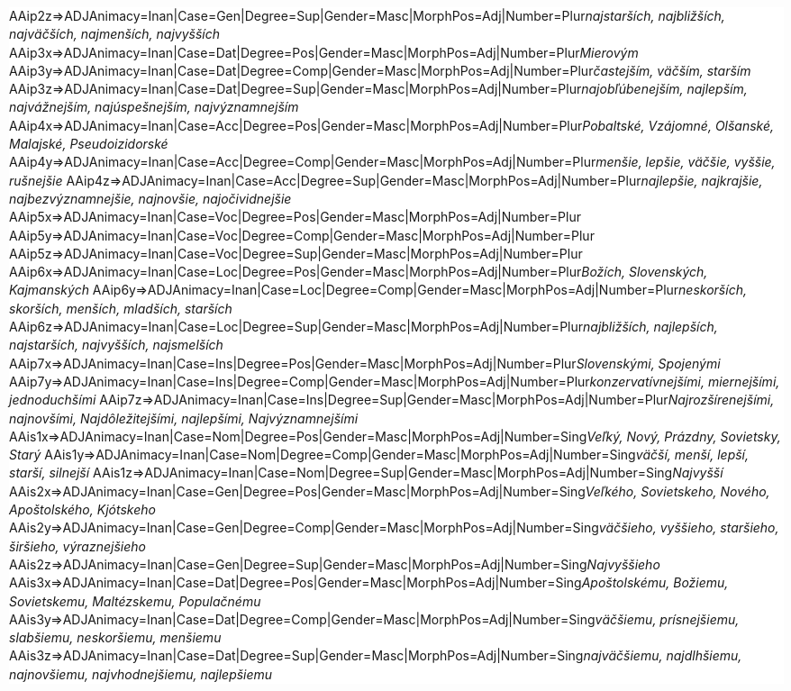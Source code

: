  <tr><td>AAip2z</td><td>=&gt;</td><td>ADJ</td><td>Animacy=Inan|Case=Gen|Degree=Sup|Gender=Masc|MorphPos=Adj|Number=Plur</td><td><em>najstarších, najbližších, najväčších, najmenších, najvyšších</em></td></tr>
  <tr style="background:lightgray"><td>AAip3x</td><td>=&gt;</td><td>ADJ</td><td>Animacy=Inan|Case=Dat|Degree=Pos|Gender=Masc|MorphPos=Adj|Number=Plur</td><td><em>Mierovým</em></td></tr>
  <tr><td>AAip3y</td><td>=&gt;</td><td>ADJ</td><td>Animacy=Inan|Case=Dat|Degree=Comp|Gender=Masc|MorphPos=Adj|Number=Plur</td><td><em>častejším, väčším, starším</em></td></tr>
  <tr style="background:lightgray"><td>AAip3z</td><td>=&gt;</td><td>ADJ</td><td>Animacy=Inan|Case=Dat|Degree=Sup|Gender=Masc|MorphPos=Adj|Number=Plur</td><td><em>najobľúbenejším, najlepším, najvážnejším, najúspešnejším, najvýznamnejším</em></td></tr>
  <tr><td>AAip4x</td><td>=&gt;</td><td>ADJ</td><td>Animacy=Inan|Case=Acc|Degree=Pos|Gender=Masc|MorphPos=Adj|Number=Plur</td><td><em>Pobaltské, Vzájomné, Olšanské, Malajské, Pseudoizidorské</em></td></tr>
  <tr style="background:lightgray"><td>AAip4y</td><td>=&gt;</td><td>ADJ</td><td>Animacy=Inan|Case=Acc|Degree=Comp|Gender=Masc|MorphPos=Adj|Number=Plur</td><td><em>menšie, lepšie, väčšie, vyššie, rušnejšie</em></td></tr>
  <tr><td>AAip4z</td><td>=&gt;</td><td>ADJ</td><td>Animacy=Inan|Case=Acc|Degree=Sup|Gender=Masc|MorphPos=Adj|Number=Plur</td><td><em>najlepšie, najkrajšie, najbezvýznamnejšie, najnovšie, najočividnejšie</em></td></tr>
  <tr style="background:lightgray"><td>AAip5x</td><td>=&gt;</td><td>ADJ</td><td>Animacy=Inan|Case=Voc|Degree=Pos|Gender=Masc|MorphPos=Adj|Number=Plur</td><td><em></em></td></tr>
  <tr><td>AAip5y</td><td>=&gt;</td><td>ADJ</td><td>Animacy=Inan|Case=Voc|Degree=Comp|Gender=Masc|MorphPos=Adj|Number=Plur</td><td><em></em></td></tr>
  <tr style="background:lightgray"><td>AAip5z</td><td>=&gt;</td><td>ADJ</td><td>Animacy=Inan|Case=Voc|Degree=Sup|Gender=Masc|MorphPos=Adj|Number=Plur</td><td><em></em></td></tr>
  <tr><td>AAip6x</td><td>=&gt;</td><td>ADJ</td><td>Animacy=Inan|Case=Loc|Degree=Pos|Gender=Masc|MorphPos=Adj|Number=Plur</td><td><em>Božích, Slovenských, Kajmanských</em></td></tr>
  <tr style="background:lightgray"><td>AAip6y</td><td>=&gt;</td><td>ADJ</td><td>Animacy=Inan|Case=Loc|Degree=Comp|Gender=Masc|MorphPos=Adj|Number=Plur</td><td><em>neskorších, skorších, menších, mladších, starších</em></td></tr>
  <tr><td>AAip6z</td><td>=&gt;</td><td>ADJ</td><td>Animacy=Inan|Case=Loc|Degree=Sup|Gender=Masc|MorphPos=Adj|Number=Plur</td><td><em>najbližších, najlepších, najstarších, najvyšších, najsmelších</em></td></tr>
  <tr style="background:lightgray"><td>AAip7x</td><td>=&gt;</td><td>ADJ</td><td>Animacy=Inan|Case=Ins|Degree=Pos|Gender=Masc|MorphPos=Adj|Number=Plur</td><td><em>Slovenskými, Spojenými</em></td></tr>
  <tr><td>AAip7y</td><td>=&gt;</td><td>ADJ</td><td>Animacy=Inan|Case=Ins|Degree=Comp|Gender=Masc|MorphPos=Adj|Number=Plur</td><td><em>konzervatívnejšími, miernejšími, jednoduchšími</em></td></tr>
  <tr style="background:lightgray"><td>AAip7z</td><td>=&gt;</td><td>ADJ</td><td>Animacy=Inan|Case=Ins|Degree=Sup|Gender=Masc|MorphPos=Adj|Number=Plur</td><td><em>Najrozšírenejšími, najnovšími, Najdôležitejšími, najlepšími, Najvýznamnejšími</em></td></tr>
  <tr><td>AAis1x</td><td>=&gt;</td><td>ADJ</td><td>Animacy=Inan|Case=Nom|Degree=Pos|Gender=Masc|MorphPos=Adj|Number=Sing</td><td><em>Veľký, Nový, Prázdny, Sovietsky, Starý</em></td></tr>
  <tr style="background:lightgray"><td>AAis1y</td><td>=&gt;</td><td>ADJ</td><td>Animacy=Inan|Case=Nom|Degree=Comp|Gender=Masc|MorphPos=Adj|Number=Sing</td><td><em>väčší, menší, lepší, starší, silnejší</em></td></tr>
  <tr><td>AAis1z</td><td>=&gt;</td><td>ADJ</td><td>Animacy=Inan|Case=Nom|Degree=Sup|Gender=Masc|MorphPos=Adj|Number=Sing</td><td><em>Najvyšší</em></td></tr>
  <tr style="background:lightgray"><td>AAis2x</td><td>=&gt;</td><td>ADJ</td><td>Animacy=Inan|Case=Gen|Degree=Pos|Gender=Masc|MorphPos=Adj|Number=Sing</td><td><em>Veľkého, Sovietskeho, Nového, Apoštolského, Kjótskeho</em></td></tr>
  <tr><td>AAis2y</td><td>=&gt;</td><td>ADJ</td><td>Animacy=Inan|Case=Gen|Degree=Comp|Gender=Masc|MorphPos=Adj|Number=Sing</td><td><em>väčšieho, vyššieho, staršieho, širšieho, výraznejšieho</em></td></tr>
  <tr style="background:lightgray"><td>AAis2z</td><td>=&gt;</td><td>ADJ</td><td>Animacy=Inan|Case=Gen|Degree=Sup|Gender=Masc|MorphPos=Adj|Number=Sing</td><td><em>Najvyššieho</em></td></tr>
  <tr><td>AAis3x</td><td>=&gt;</td><td>ADJ</td><td>Animacy=Inan|Case=Dat|Degree=Pos|Gender=Masc|MorphPos=Adj|Number=Sing</td><td><em>Apoštolskému, Božiemu, Sovietskemu, Maltézskemu, Populačnému</em></td></tr>
  <tr style="background:lightgray"><td>AAis3y</td><td>=&gt;</td><td>ADJ</td><td>Animacy=Inan|Case=Dat|Degree=Comp|Gender=Masc|MorphPos=Adj|Number=Sing</td><td><em>väčšiemu, prísnejšiemu, slabšiemu, neskoršiemu, menšiemu</em></td></tr>
  <tr><td>AAis3z</td><td>=&gt;</td><td>ADJ</td><td>Animacy=Inan|Case=Dat|Degree=Sup|Gender=Masc|MorphPos=Adj|Number=Sing</td><td><em>najväčšiemu, najdlhšiemu, najnovšiemu, najvhodnejšiemu, najlepšiemu</em></td></tr>